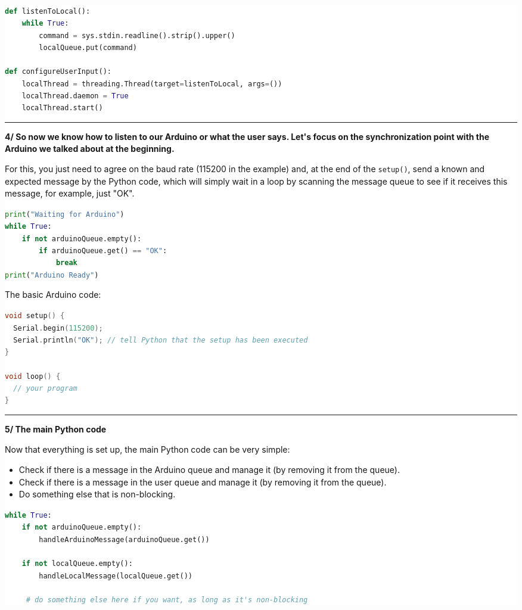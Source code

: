 ```python
def listenToLocal():
    while True:
        command = sys.stdin.readline().strip().upper()
        localQueue.put(command)

def configureUserInput():
    localThread = threading.Thread(target=listenToLocal, args=())
    localThread.daemon = True
    localThread.start()
```

---

**4/ So now we know how to listen to our Arduino or what the user says. Let's focus on the synchronization point with the Arduino we talked about at the beginning.**

For this, you just need to agree on the baud rate (115200 in the example) and, at the end of the `setup()`, send a known and expected message by the Python code, which will simply wait in a loop by scanning the message queue to see if it receives this message, for example, just "OK".

```python
print("Waiting for Arduino")
while True:
    if not arduinoQueue.empty():
        if arduinoQueue.get() == "OK":
            break
print("Arduino Ready")
```

The basic Arduino code:

```cpp
void setup() {
  Serial.begin(115200);
  Serial.println("OK"); // tell Python that the setup has been executed
}

void loop() {
  // your program
}
```

---

**5/ The main Python code**

Now that everything is set up, the main Python code can be very simple:

- Check if there is a message in the Arduino queue and manage it (by removing it from the queue).
- Check if there is a message in the user queue and manage it (by removing it from the queue).
- Do something else that is non-blocking.

```python
while True:
    if not arduinoQueue.empty():
        handleArduinoMessage(arduinoQueue.get())

    if not localQueue.empty():
        handleLocalMessage(localQueue.get())

     # do something else here if you want, as long as it's non-blocking
```
